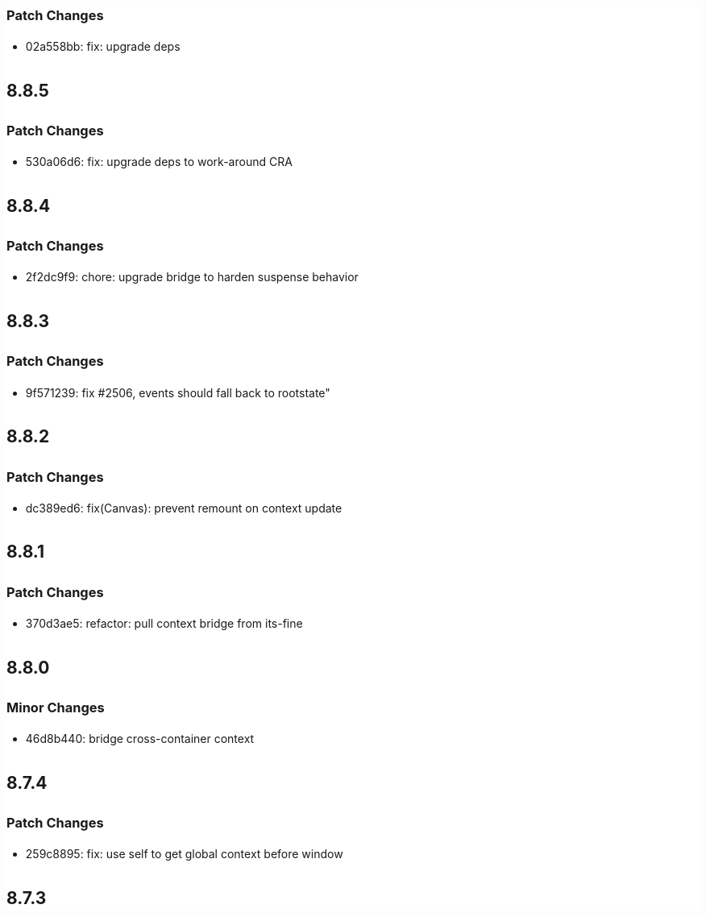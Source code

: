 ### Patch Changes

- 02a558bb: fix: upgrade deps

## 8.8.5

### Patch Changes

- 530a06d6: fix: upgrade deps to work-around CRA

## 8.8.4

### Patch Changes

- 2f2dc9f9: chore: upgrade bridge to harden suspense behavior

## 8.8.3

### Patch Changes

- 9f571239: fix #2506, events should fall back to rootstate"

## 8.8.2

### Patch Changes

- dc389ed6: fix(Canvas): prevent remount on context update

## 8.8.1

### Patch Changes

- 370d3ae5: refactor: pull context bridge from its-fine

## 8.8.0

### Minor Changes

- 46d8b440: bridge cross-container context

## 8.7.4

### Patch Changes

- 259c8895: fix: use self to get global context before window

## 8.7.3
